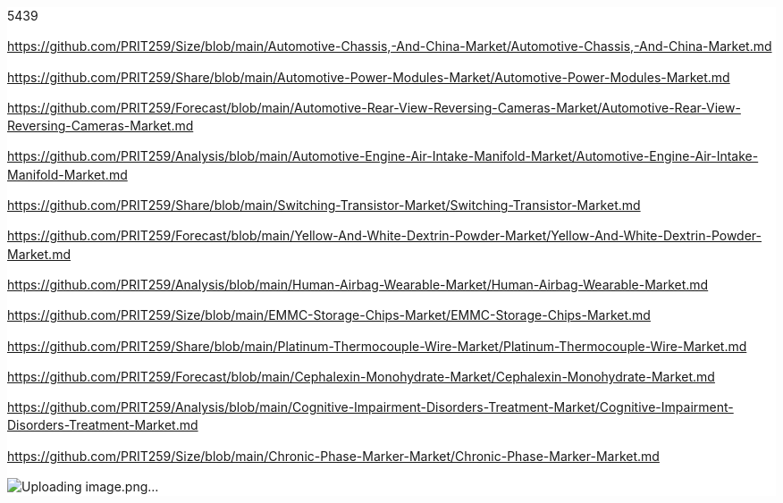 5439</p><p><a href="https://github.com/PRIT259/Size/blob/main/Automotive-Chassis,-And-China-Market/Automotive-Chassis,-And-China-Market.md">https://github.com/PRIT259/Size/blob/main/Automotive-Chassis,-And-China-Market/Automotive-Chassis,-And-China-Market.md</a></p><p><a href="https://github.com/PRIT259/Share/blob/main/Automotive-Power-Modules-Market/Automotive-Power-Modules-Market.md">https://github.com/PRIT259/Share/blob/main/Automotive-Power-Modules-Market/Automotive-Power-Modules-Market.md</a></p><p><a href="https://github.com/PRIT259/Forecast/blob/main/Automotive-Rear-View-Reversing-Cameras-Market/Automotive-Rear-View-Reversing-Cameras-Market.md">https://github.com/PRIT259/Forecast/blob/main/Automotive-Rear-View-Reversing-Cameras-Market/Automotive-Rear-View-Reversing-Cameras-Market.md</a></p><p><a href="https://github.com/PRIT259/Analysis/blob/main/Automotive-Engine-Air-Intake-Manifold-Market/Automotive-Engine-Air-Intake-Manifold-Market.md">https://github.com/PRIT259/Analysis/blob/main/Automotive-Engine-Air-Intake-Manifold-Market/Automotive-Engine-Air-Intake-Manifold-Market.md</a></p><p><a href="https://github.com/PRIT259/Share/blob/main/Switching-Transistor-Market/Switching-Transistor-Market.md">https://github.com/PRIT259/Share/blob/main/Switching-Transistor-Market/Switching-Transistor-Market.md</a></p><p><a href="https://github.com/PRIT259/Forecast/blob/main/Yellow-And-White-Dextrin-Powder-Market/Yellow-And-White-Dextrin-Powder-Market.md">https://github.com/PRIT259/Forecast/blob/main/Yellow-And-White-Dextrin-Powder-Market/Yellow-And-White-Dextrin-Powder-Market.md</a></p><p><a href="https://github.com/PRIT259/Analysis/blob/main/Human-Airbag-Wearable-Market/Human-Airbag-Wearable-Market.md">https://github.com/PRIT259/Analysis/blob/main/Human-Airbag-Wearable-Market/Human-Airbag-Wearable-Market.md</a></p><p><a href="https://github.com/PRIT259/Size/blob/main/EMMC-Storage-Chips-Market/EMMC-Storage-Chips-Market.md">https://github.com/PRIT259/Size/blob/main/EMMC-Storage-Chips-Market/EMMC-Storage-Chips-Market.md</a></p><p><a href="https://github.com/PRIT259/Share/blob/main/Platinum-Thermocouple-Wire-Market/Platinum-Thermocouple-Wire-Market.md">https://github.com/PRIT259/Share/blob/main/Platinum-Thermocouple-Wire-Market/Platinum-Thermocouple-Wire-Market.md</a></p><p><a href="https://github.com/PRIT259/Forecast/blob/main/Cephalexin-Monohydrate-Market/Cephalexin-Monohydrate-Market.md">https://github.com/PRIT259/Forecast/blob/main/Cephalexin-Monohydrate-Market/Cephalexin-Monohydrate-Market.md</a></p><p><a href="https://github.com/PRIT259/Analysis/blob/main/Cognitive-Impairment-Disorders-Treatment-Market/Cognitive-Impairment-Disorders-Treatment-Market.md">https://github.com/PRIT259/Analysis/blob/main/Cognitive-Impairment-Disorders-Treatment-Market/Cognitive-Impairment-Disorders-Treatment-Market.md</a></p><p><a href="https://github.com/PRIT259/Size/blob/main/Chronic-Phase-Marker-Market/Chronic-Phase-Marker-Market.md">https://github.com/PRIT259/Size/blob/main/Chronic-Phase-Marker-Market/Chronic-Phase-Marker-Market.md</a></p>
![Uploading image.png…]()

